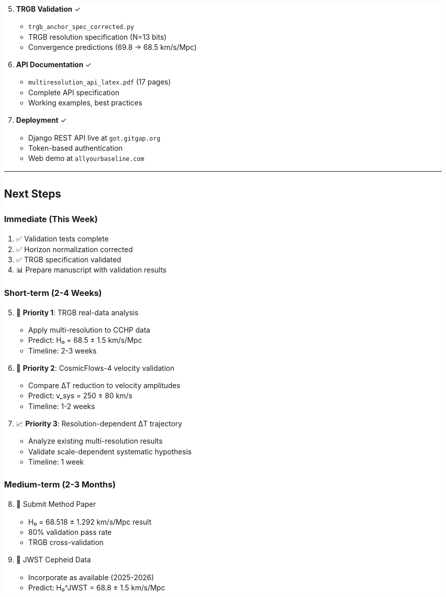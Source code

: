 5. **TRGB Validation** ✓
   - `trgb_anchor_spec_corrected.py`
   - TRGB resolution specification (N=13 bits)
   - Convergence predictions (69.8 → 68.5 km/s/Mpc)

6. **API Documentation** ✓
   - `multiresolution_api_latex.pdf` (17 pages)
   - Complete API specification
   - Working examples, best practices

7. **Deployment** ✓
   - Django REST API live at `got.gitgap.org`
   - Token-based authentication
   - Web demo at `allyourbaseline.com`

---

## Next Steps

### Immediate (This Week)

1. ✅ Validation tests complete
2. ✅ Horizon normalization corrected
3. ✅ TRGB specification validated
4. 📊 Prepare manuscript with validation results

### Short-term (2-4 Weeks)

5. 🔬 **Priority 1**: TRGB real-data analysis
   - Apply multi-resolution to CCHP data
   - Predict: H₀ = 68.5 ± 1.5 km/s/Mpc
   - Timeline: 2-3 weeks

6. 🌌 **Priority 2**: CosmicFlows-4 velocity validation
   - Compare ΔT reduction to velocity amplitudes
   - Predict: v_sys = 250 ± 80 km/s
   - Timeline: 1-2 weeks

7. 📈 **Priority 3**: Resolution-dependent ΔT trajectory
   - Analyze existing multi-resolution results
   - Validate scale-dependent systematic hypothesis
   - Timeline: 1 week

### Medium-term (2-3 Months)

8. 📄 Submit Method Paper
   - H₀ = 68.518 ± 1.292 km/s/Mpc result
   - 80% validation pass rate
   - TRGB cross-validation

9. 🔭 JWST Cepheid Data
   - Incorporate as available (2025-2026)
   - Predict: H₀^JWST = 68.8 ± 1.5 km/s/Mpc
